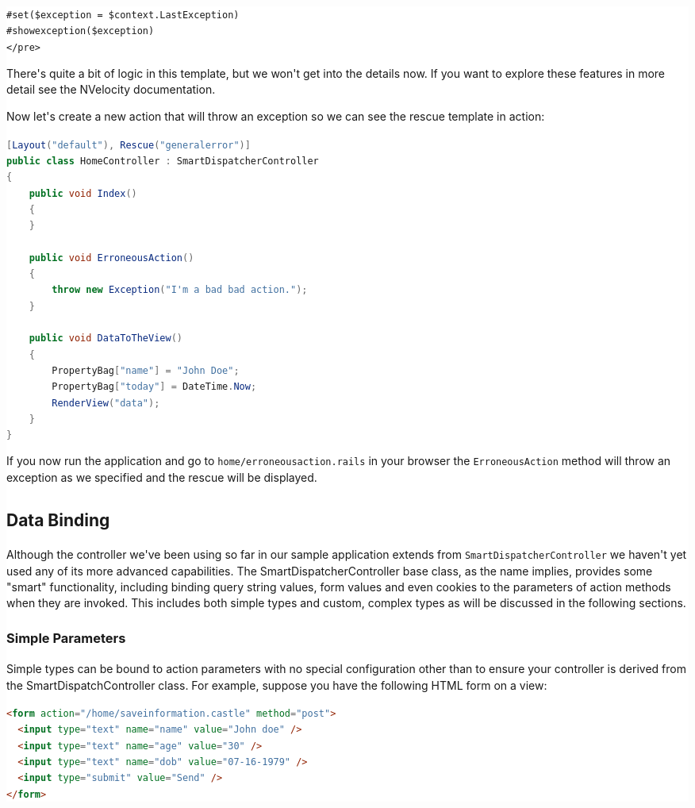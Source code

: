 ```
#set($exception = $context.LastException)
#showexception($exception)
</pre>
```

There's quite a bit of logic in this template, but we won't get into the details now. If you want to explore these features in more detail see the NVelocity documentation.

Now let's create a new action that will throw an exception so we can see the rescue template in action:

```csharp
[Layout("default"), Rescue("generalerror")]
public class HomeController : SmartDispatcherController
{
    public void Index()
    {
    }

    public void ErroneousAction()
    {
        throw new Exception("I'm a bad bad action.");
    }

    public void DataToTheView()
    {
        PropertyBag["name"] = "John Doe";
        PropertyBag["today"] = DateTime.Now;
        RenderView("data");
    }
}
```

If you now run the application and go to `home/erroneousaction.rails` in your browser the `ErroneousAction` method will throw an exception as we specified and the rescue will be displayed.

## Data Binding

Although the controller we've been using so far in our sample application extends from `SmartDispatcherController` we haven't yet used any of its more advanced capabilities. The SmartDispatcherController base class, as the name implies, provides some "smart" functionality, including binding query string values, form values and even cookies to the parameters of action methods when they are invoked. This includes both simple types and custom, complex types as will be discussed in the following sections.

### Simple Parameters

Simple types can be bound to action parameters with no special configuration other than to ensure your controller is derived from the SmartDispatchController class. For example, suppose you have the following HTML form on a view:

```html
<form action="/home/saveinformation.castle" method="post">
  <input type="text" name="name" value="John doe" />
  <input type="text" name="age" value="30" />
  <input type="text" name="dob" value="07-16-1979" />
  <input type="submit" value="Send" />
</form>
```
